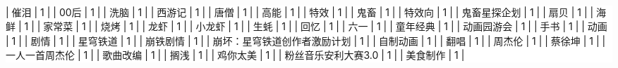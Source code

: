 | 催泪 | 1 |
| 00后 | 1 |
| 洗脑 | 1 |
| 西游记 | 1 |
| 唐僧 | 1 |
| 高能 | 1 |
| 特效 | 1 |
| 鬼畜 | 1 |
| 特效向 | 1 |
| 鬼畜星探企划 | 1 |
| 扇贝 | 1 |
| 海鲜 | 1 |
| 家常菜 | 1 |
| 烧烤 | 1 |
| 龙虾 | 1 |
| 小龙虾 | 1 |
| 生蚝 | 1 |
| 回忆 | 1 |
| 六一 | 1 |
| 童年经典 | 1 |
| 动画园游会 | 1 |
| 手书 | 1 |
| 动画 | 1 |
| 剧情 | 1 |
| 星穹铁道 | 1 |
| 崩铁剧情 | 1 |
| 崩坏：星穹铁道创作者激励计划 | 1 |
| 自制动画 | 1 |
| 翻唱 | 1 |
| 周杰伦 | 1 |
| 蔡徐坤 | 1 |
| 一人一首周杰伦 | 1 |
| 歌曲改编 | 1 |
| 搁浅 | 1 |
| 鸡你太美 | 1 |
| 粉丝音乐安利大赛3.0 | 1 |
| 美食制作 | 1 |